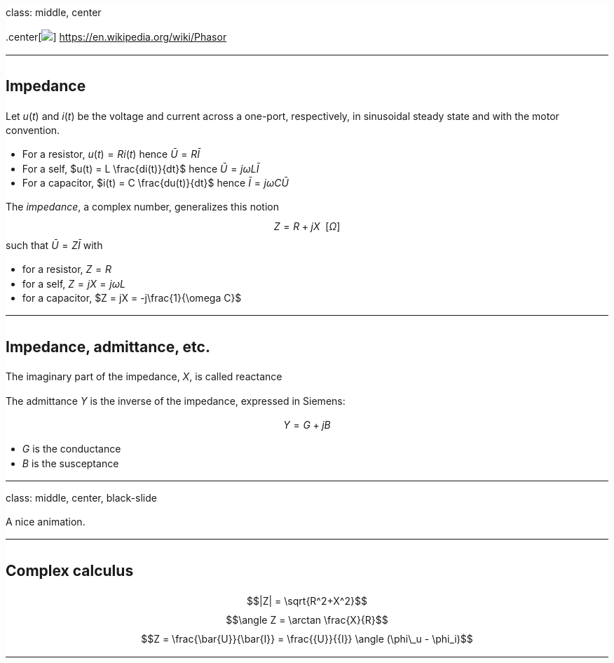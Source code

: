 class: middle, center

.center[![](figures/Unfasor.gif)]
https://en.wikipedia.org/wiki/Phasor

---

## Impedance

Let $u(t)$ and $i(t)$ be the voltage and current across a one-port, respectively, in sinusoidal steady state and with the motor convention.

 - For a resistor, $u(t) = R i(t)$ hence $\bar{U} = R \bar{I}$
 - For a self, $u(t) = L \frac{di(t)}{dt}$ hence $\bar{U} = j\omega L \bar{I}$
 - For a capacitor, $i(t) = C \frac{du(t)}{dt}$ hence $\bar{I} = j\omega C \bar{U}$

The *impedance*, a complex number, generalizes this notion
$$Z = R + jX \ \ [\Omega]$$ 
such that $\bar{U} = Z \bar{I}$ with 

 - for a resistor, $Z = R$
 - for a self, $Z = jX = j\omega L$
 - for a capacitor, $Z = jX = -j\frac{1}{\omega C}$

---

## Impedance, admittance, etc.

The imaginary part of the impedance, $X$, is called reactance

The admittance $Y$ is the inverse of the impedance, expressed in Siemens:

$$Y = G + jB$$

- $G$ is the conductance
- $B$ is the susceptance

---

class: middle, center, black-slide

<iframe width="600" height="450" src="https://www.youtube.com/embed/zO7RZZW0wSQ" frameborder="0"  allowfullscreen></iframe>

A nice animation.

---

## Complex calculus

$$|Z| = \sqrt{R^2+X^2}$$
$$\angle Z = \arctan \frac{X}{R}$$
$$Z = \frac{\bar{U}}{\bar{I}} = \frac{{U}}{{I}} \angle (\phi\_u - \phi_i)$$


---
